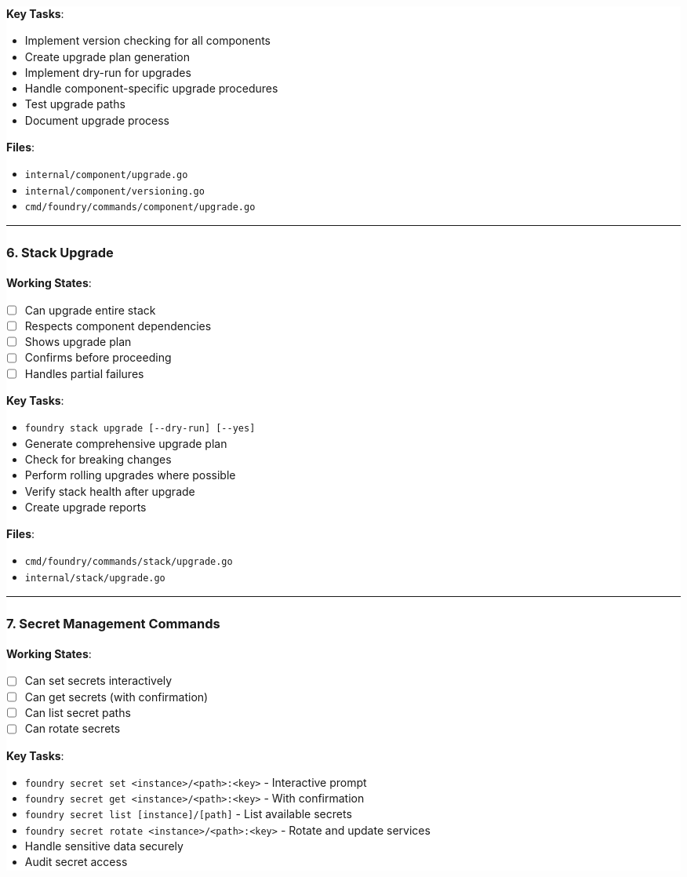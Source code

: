 **Key Tasks**:
- Implement version checking for all components
- Create upgrade plan generation
- Implement dry-run for upgrades
- Handle component-specific upgrade procedures
- Test upgrade paths
- Document upgrade process

**Files**:
- `internal/component/upgrade.go`
- `internal/component/versioning.go`
- `cmd/foundry/commands/component/upgrade.go`

---

### 6. Stack Upgrade

**Working States**:
- [ ] Can upgrade entire stack
- [ ] Respects component dependencies
- [ ] Shows upgrade plan
- [ ] Confirms before proceeding
- [ ] Handles partial failures

**Key Tasks**:
- `foundry stack upgrade [--dry-run] [--yes]`
- Generate comprehensive upgrade plan
- Check for breaking changes
- Perform rolling upgrades where possible
- Verify stack health after upgrade
- Create upgrade reports

**Files**:
- `cmd/foundry/commands/stack/upgrade.go`
- `internal/stack/upgrade.go`

---

### 7. Secret Management Commands

**Working States**:
- [ ] Can set secrets interactively
- [ ] Can get secrets (with confirmation)
- [ ] Can list secret paths
- [ ] Can rotate secrets

**Key Tasks**:
- `foundry secret set <instance>/<path>:<key>` - Interactive prompt
- `foundry secret get <instance>/<path>:<key>` - With confirmation
- `foundry secret list [instance]/[path]` - List available secrets
- `foundry secret rotate <instance>/<path>:<key>` - Rotate and update services
- Handle sensitive data securely
- Audit secret access
